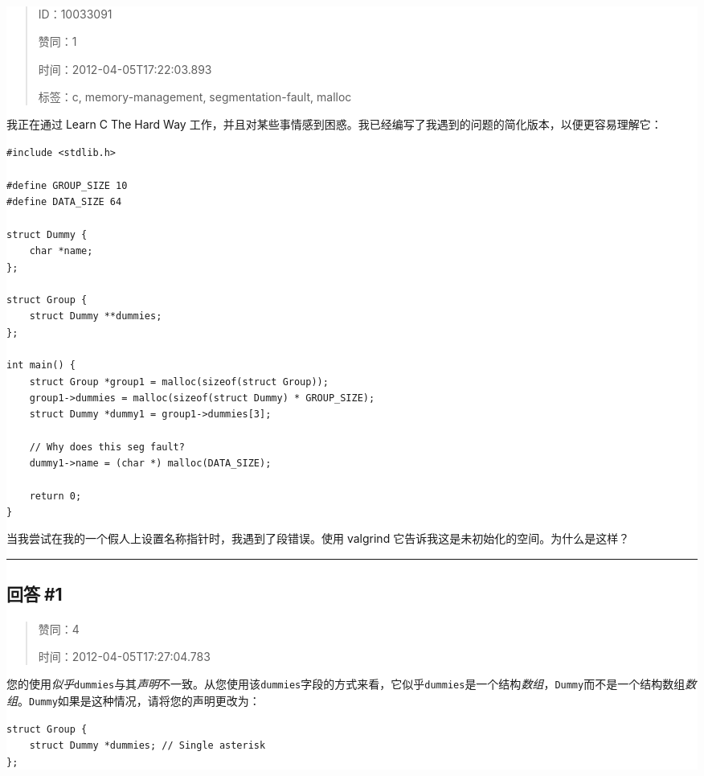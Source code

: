 > ID：10033091
> 
> 赞同：1
> 
> 时间：2012-04-05T17:22:03.893
> 
> 标签：c, memory-management, segmentation-fault, malloc

我正在通过 Learn C The Hard Way 工作，并且对某些事情感到困惑。我已经编写了我遇到的问题的简化版本，以便更容易理解它：

```
#include <stdlib.h>

#define GROUP_SIZE 10
#define DATA_SIZE 64

struct Dummy {
    char *name;
};

struct Group {
    struct Dummy **dummies;
};

int main() {
    struct Group *group1 = malloc(sizeof(struct Group));
    group1->dummies = malloc(sizeof(struct Dummy) * GROUP_SIZE);
    struct Dummy *dummy1 = group1->dummies[3];

    // Why does this seg fault?
    dummy1->name = (char *) malloc(DATA_SIZE);

    return 0;
} 
```

当我尝试在我的一个假人上设置名称指针时，我遇到了段错误。使用 valgrind 它告诉我这是未初始化的空间。为什么是这样？

* * *

## 回答 #1

> 赞同：4
> 
> 时间：2012-04-05T17:27:04.783

您的使用*似乎*`dummies`与其*声明*不一致。从您使用该`dummies`字段的方式来看，它似乎`dummies`是一个结构*数组*，`Dummy`而不是一个结构数组*数组*。`Dummy`如果是这种情况，请将您的声明更改为：

```
struct Group {
    struct Dummy *dummies; // Single asterisk
}; 
```
